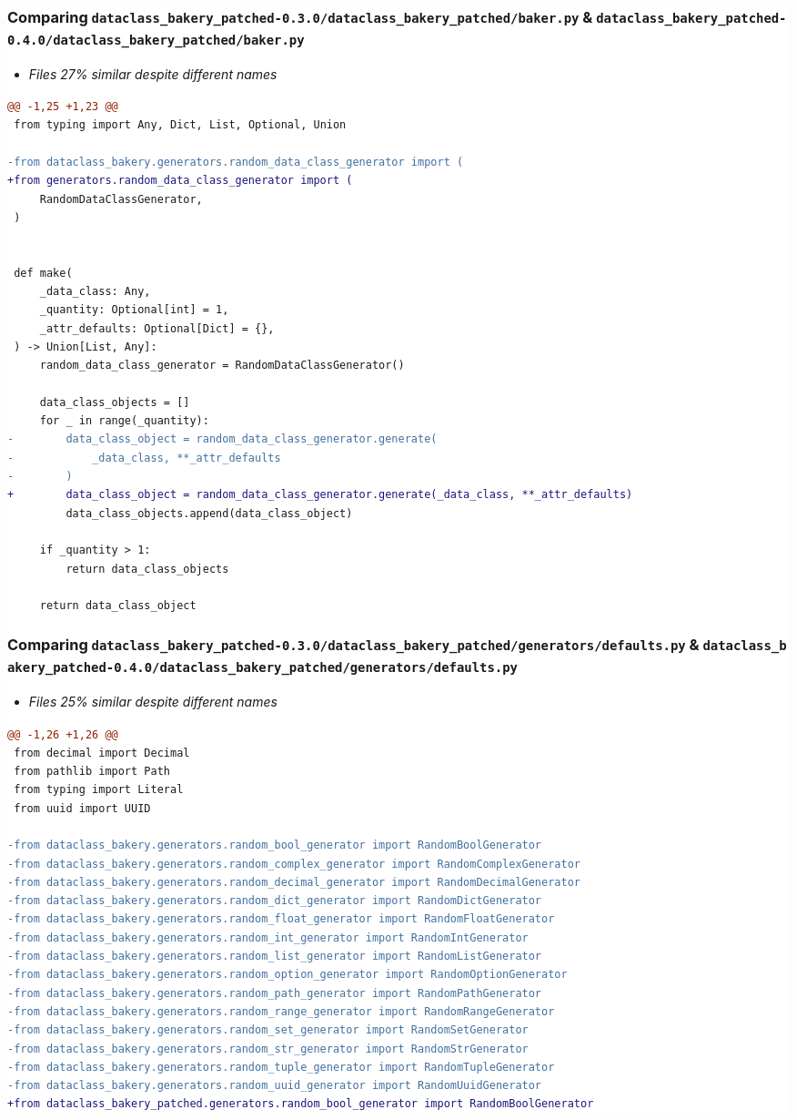 ### Comparing `dataclass_bakery_patched-0.3.0/dataclass_bakery_patched/baker.py` & `dataclass_bakery_patched-0.4.0/dataclass_bakery_patched/baker.py`

 * *Files 27% similar despite different names*

```diff
@@ -1,25 +1,23 @@
 from typing import Any, Dict, List, Optional, Union
 
-from dataclass_bakery.generators.random_data_class_generator import (
+from generators.random_data_class_generator import (
     RandomDataClassGenerator,
 )
 
 
 def make(
     _data_class: Any,
     _quantity: Optional[int] = 1,
     _attr_defaults: Optional[Dict] = {},
 ) -> Union[List, Any]:
     random_data_class_generator = RandomDataClassGenerator()
 
     data_class_objects = []
     for _ in range(_quantity):
-        data_class_object = random_data_class_generator.generate(
-            _data_class, **_attr_defaults
-        )
+        data_class_object = random_data_class_generator.generate(_data_class, **_attr_defaults)
         data_class_objects.append(data_class_object)
 
     if _quantity > 1:
         return data_class_objects
 
     return data_class_object
```

### Comparing `dataclass_bakery_patched-0.3.0/dataclass_bakery_patched/generators/defaults.py` & `dataclass_bakery_patched-0.4.0/dataclass_bakery_patched/generators/defaults.py`

 * *Files 25% similar despite different names*

```diff
@@ -1,26 +1,26 @@
 from decimal import Decimal
 from pathlib import Path
 from typing import Literal
 from uuid import UUID
 
-from dataclass_bakery.generators.random_bool_generator import RandomBoolGenerator
-from dataclass_bakery.generators.random_complex_generator import RandomComplexGenerator
-from dataclass_bakery.generators.random_decimal_generator import RandomDecimalGenerator
-from dataclass_bakery.generators.random_dict_generator import RandomDictGenerator
-from dataclass_bakery.generators.random_float_generator import RandomFloatGenerator
-from dataclass_bakery.generators.random_int_generator import RandomIntGenerator
-from dataclass_bakery.generators.random_list_generator import RandomListGenerator
-from dataclass_bakery.generators.random_option_generator import RandomOptionGenerator
-from dataclass_bakery.generators.random_path_generator import RandomPathGenerator
-from dataclass_bakery.generators.random_range_generator import RandomRangeGenerator
-from dataclass_bakery.generators.random_set_generator import RandomSetGenerator
-from dataclass_bakery.generators.random_str_generator import RandomStrGenerator
-from dataclass_bakery.generators.random_tuple_generator import RandomTupleGenerator
-from dataclass_bakery.generators.random_uuid_generator import RandomUuidGenerator
+from dataclass_bakery_patched.generators.random_bool_generator import RandomBoolGenerator
```